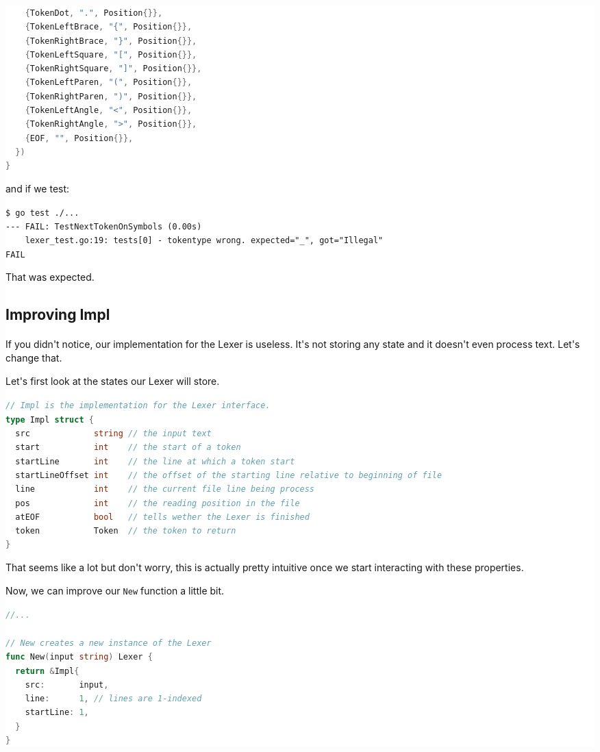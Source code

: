 ```go lexer/lexer_test.go
    {TokenDot, ".", Position{}},
    {TokenLeftBrace, "{", Position{}},
    {TokenRightBrace, "}", Position{}},
    {TokenLeftSquare, "[", Position{}},
    {TokenRightSquare, "]", Position{}},
    {TokenLeftParen, "(", Position{}},
    {TokenRightParen, ")", Position{}},
    {TokenLeftAngle, "<", Position{}},
    {TokenRightAngle, ">", Position{}},
    {EOF, "", Position{}},
  })
}
```

and if we test:

```shell
$ go test ./...
--- FAIL: TestNextTokenOnSymbols (0.00s)
    lexer_test.go:19: tests[0] - tokentype wrong. expected="_", got="Illegal"
FAIL
```

That was expected.

## Improving Impl

If you didn't notice, our implementation for the Lexer is useless. It's not storing any state and it doesn't even process text. Let's change that.

Let's first look at the states our Lexer will store.

```go lexer/impl.go
// Impl is the implementation for the Lexer interface.
type Impl struct {
  src             string // the input text
  start           int    // the start of a token
  startLine       int    // the line at which a token start
  startLineOffset int    // the offset of the starting line relative to beginning of file
  line            int    // the current file line being process
  pos             int    // the reading position in the file
  atEOF           bool   // tells wether the Lexer is finished
  token           Token  // the token to return
}
```

That seems like a lot but don't worry, this is actually pretty intuitive once we start interacting with these properties.

Now, we can improve our `New` function a little bit.

```go lexer/impl.go
//...

// New creates a new instance of the Lexer
func New(input string) Lexer {
  return &Impl{
    src:       input,
    line:      1, // lines are 1-indexed
    startLine: 1,
  }
}
```
